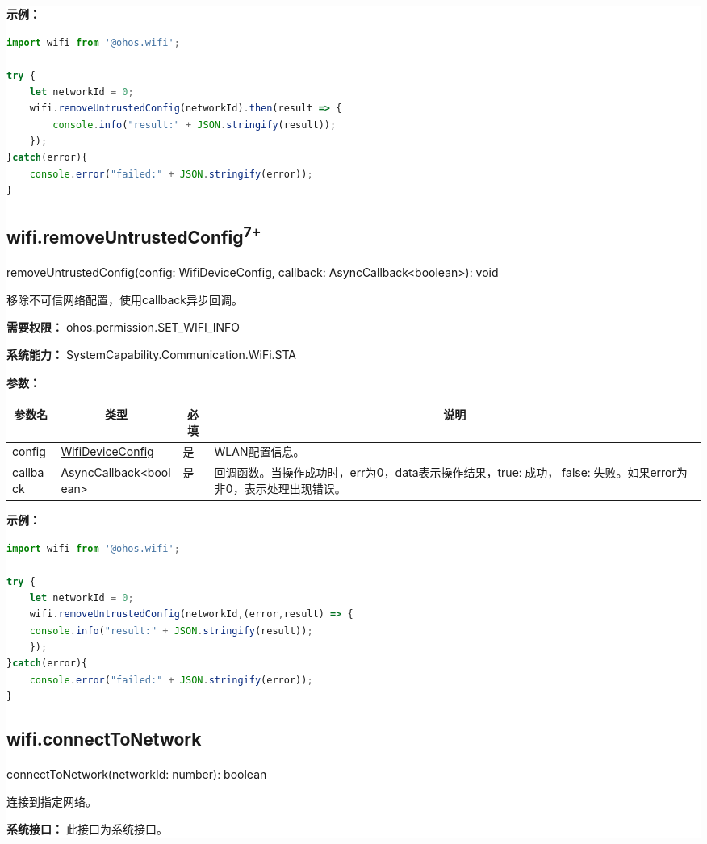 **示例：**

```js
import wifi from '@ohos.wifi';

try {
	let networkId = 0;
	wifi.removeUntrustedConfig(networkId).then(result => {
		console.info("result:" + JSON.stringify(result));
	});	
}catch(error){
	console.error("failed:" + JSON.stringify(error));
}
```


## wifi.removeUntrustedConfig<sup>7+</sup>

removeUntrustedConfig(config: WifiDeviceConfig, callback: AsyncCallback&lt;boolean&gt;): void

移除不可信网络配置，使用callback异步回调。

**需要权限：** ohos.permission.SET_WIFI_INFO

**系统能力：** SystemCapability.Communication.WiFi.STA

**参数：**

  | **参数名** | **类型** | **必填** | **说明** |
  | -------- | -------- | -------- | -------- |
  | config | [WifiDeviceConfig](#wifideviceconfig) | 是 | WLAN配置信息。 |
  | callback | AsyncCallback&lt;boolean&gt; | 是 | 回调函数。当操作成功时，err为0，data表示操作结果，true: 成功， false: 失败。如果error为非0，表示处理出现错误。 |

**示例：**
```js
import wifi from '@ohos.wifi';

try {
	let networkId = 0;
	wifi.removeUntrustedConfig(networkId,(error,result) => {
	console.info("result:" + JSON.stringify(result));
	});	
}catch(error){
	console.error("failed:" + JSON.stringify(error));
}
```

## wifi.connectToNetwork

connectToNetwork(networkId: number): boolean

连接到指定网络。

**系统接口：** 此接口为系统接口。
